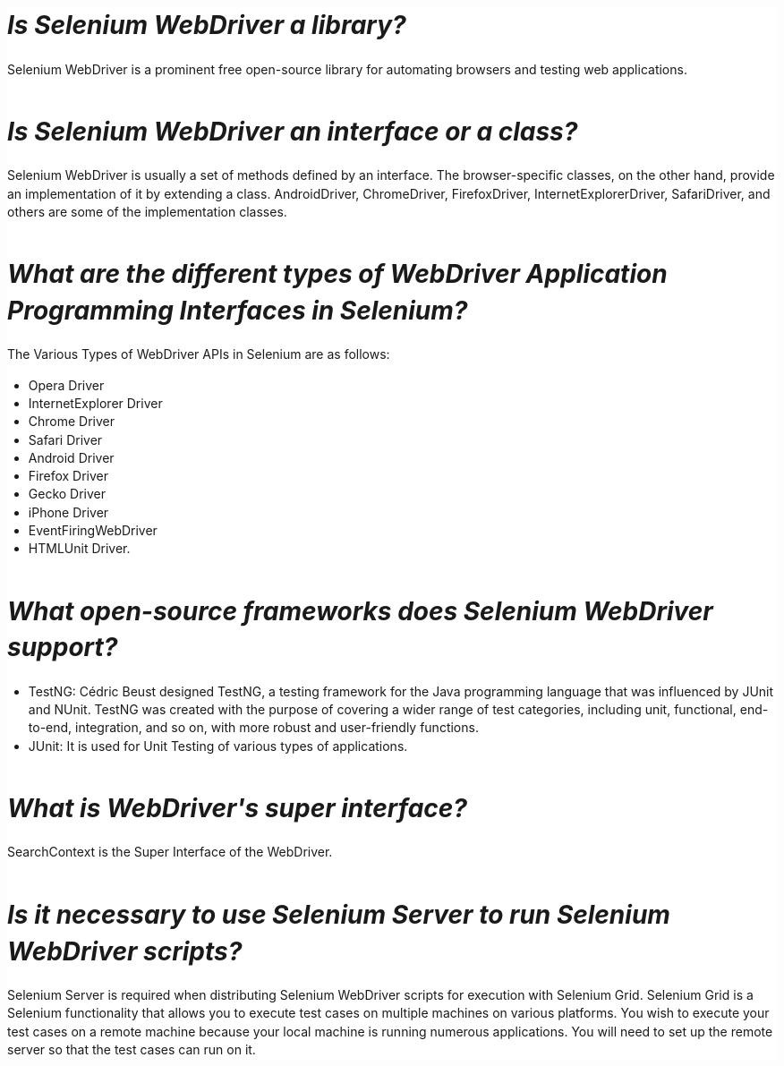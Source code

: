 # *Is Selenium WebDriver a library?* #
Selenium WebDriver is a prominent free open-source library for automating browsers and testing web applications.

# *Is Selenium WebDriver an interface or a class?* #
Selenium WebDriver is usually a set of methods defined by an interface. The browser-specific classes, on the other hand, provide an implementation of it by extending a class. AndroidDriver, ChromeDriver, FirefoxDriver, InternetExplorerDriver, SafariDriver, and others are some of the implementation classes.

# *What are the different types of WebDriver Application Programming Interfaces in Selenium?* #
The Various Types of WebDriver APIs in Selenium are as follows:

- Opera Driver
- InternetExplorer Driver
- Chrome Driver
- Safari Driver
- Android Driver
- Firefox Driver
- Gecko Driver
- iPhone Driver
- EventFiringWebDriver
- HTMLUnit Driver.

# *What open-source frameworks does Selenium WebDriver support?* #

- TestNG:
Cédric Beust designed TestNG, a testing framework for the Java programming language that was influenced by JUnit and NUnit.
TestNG was created with the purpose of covering a wider range of test categories, including unit, functional, end-to-end, integration, and so on, with more robust and user-friendly functions.
- JUnit:
It is used for Unit Testing of various types of applications.

# *What is WebDriver's super interface?* #
SearchContext is the Super Interface of the WebDriver.

# *Is it necessary to use Selenium Server to run Selenium WebDriver scripts?* #

Selenium Server is required when distributing Selenium WebDriver scripts for execution with Selenium Grid. Selenium Grid is a Selenium functionality that allows you to execute test cases on multiple machines on various platforms. You wish to execute your test cases on a remote machine because your local machine is running numerous applications. You will need to set up the remote server so that the test cases can run on it.

